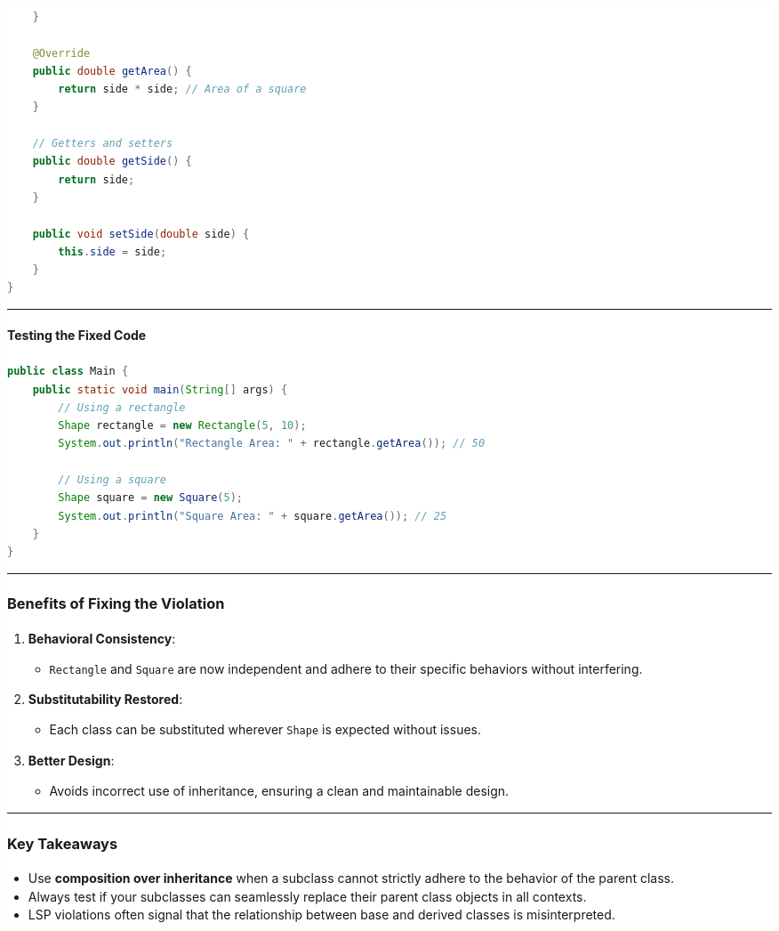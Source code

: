 ```java
    }

    @Override
    public double getArea() {
        return side * side; // Area of a square
    }

    // Getters and setters
    public double getSide() {
        return side;
    }

    public void setSide(double side) {
        this.side = side;
    }
}
```

---

#### **Testing the Fixed Code**
```java
public class Main {
    public static void main(String[] args) {
        // Using a rectangle
        Shape rectangle = new Rectangle(5, 10);
        System.out.println("Rectangle Area: " + rectangle.getArea()); // 50

        // Using a square
        Shape square = new Square(5);
        System.out.println("Square Area: " + square.getArea()); // 25
    }
}
```

---

### **Benefits of Fixing the Violation**
1. **Behavioral Consistency**:
   - `Rectangle` and `Square` are now independent and adhere to their specific behaviors without interfering.

2. **Substitutability Restored**:
   - Each class can be substituted wherever `Shape` is expected without issues.

3. **Better Design**:
   - Avoids incorrect use of inheritance, ensuring a clean and maintainable design.

---

### **Key Takeaways**
- Use **composition over inheritance** when a subclass cannot strictly adhere to the behavior of the parent class.
- Always test if your subclasses can seamlessly replace their parent class objects in all contexts.
- LSP violations often signal that the relationship between base and derived classes is misinterpreted.